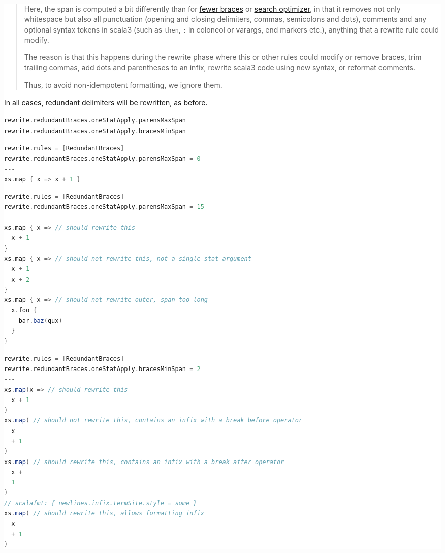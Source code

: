 > Here, the span is computed a bit differently than for
> [fewer braces](#rewritescala3removeoptionalbraces) or
> [search optimizer](#route-search-optimizations-arg-or-param-clause),
> in that it removes not only whitespace but also all punctuation (opening and
> closing delimiters, commas, semicolons and dots), comments and any optional
> syntax tokens in scala3 (such as `then`, `:` in coloneol or varargs, end
> markers etc.), anything that a rewrite rule could modify.
>
> The reason is that this happens during the rewrite phase where this or other
> rules could modify or remove braces, trim trailing commas, add dots and
> parentheses to an infix, rewrite scala3 code using new syntax, or reformat
> comments.
>
> Thus, to avoid non-idempotent formatting, we ignore them.

In all cases, redundant delimiters will be rewritten, as before.

```scala mdoc:defaults
rewrite.redundantBraces.oneStatApply.parensMaxSpan
rewrite.redundantBraces.oneStatApply.bracesMinSpan
```

```scala mdoc:scalafmt
rewrite.rules = [RedundantBraces]
rewrite.redundantBraces.oneStatApply.parensMaxSpan = 0
---
xs.map { x => x + 1 }
```

```scala mdoc:scalafmt
rewrite.rules = [RedundantBraces]
rewrite.redundantBraces.oneStatApply.parensMaxSpan = 15
---
xs.map { x => // should rewrite this
  x + 1
}
xs.map { x => // should not rewrite this, not a single-stat argument
  x + 1
  x + 2
}
xs.map { x => // should not rewrite outer, span too long
  x.foo {
    bar.baz(qux)
  }
}
```

```scala mdoc:scalafmt
rewrite.rules = [RedundantBraces]
rewrite.redundantBraces.oneStatApply.bracesMinSpan = 2
---
xs.map(x => // should rewrite this
  x + 1
)
xs.map( // should not rewrite this, contains an infix with a break before operator
  x
  + 1
)
xs.map( // should rewrite this, contains an infix with a break after operator
  x +
  1
)
// scalafmt: { newlines.infix.termSite.style = some }
xs.map( // should rewrite this, allows formatting infix
  x
  + 1
)
```